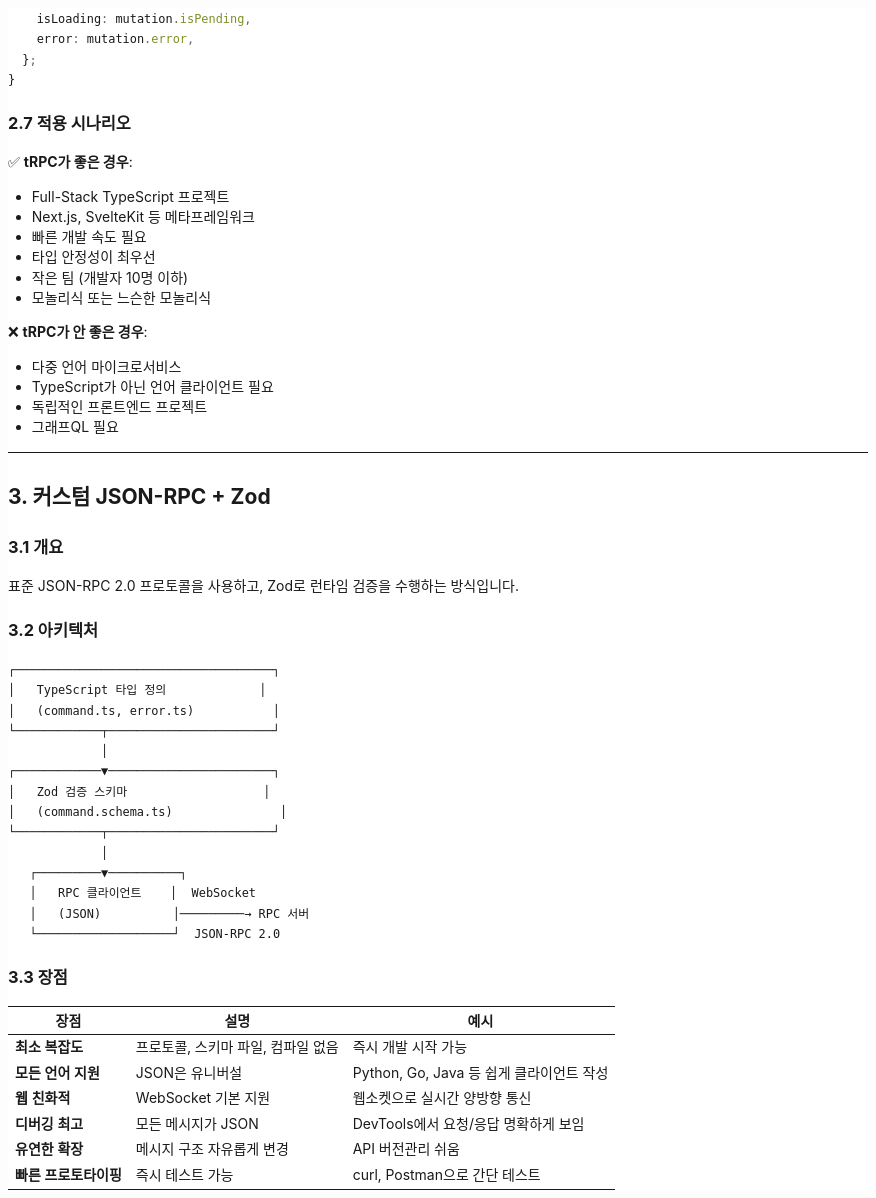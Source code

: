 ```typescript
    isLoading: mutation.isPending,
    error: mutation.error,
  };
}
```

### 2.7 적용 시나리오

✅ **tRPC가 좋은 경우**:
- Full-Stack TypeScript 프로젝트
- Next.js, SvelteKit 등 메타프레임워크
- 빠른 개발 속도 필요
- 타입 안정성이 최우선
- 작은 팀 (개발자 10명 이하)
- 모놀리식 또는 느슨한 모놀리식

❌ **tRPC가 안 좋은 경우**:
- 다중 언어 마이크로서비스
- TypeScript가 아닌 언어 클라이언트 필요
- 독립적인 프론트엔드 프로젝트
- 그래프QL 필요

---

## 3. 커스텀 JSON-RPC + Zod

### 3.1 개요

표준 JSON-RPC 2.0 프로토콜을 사용하고, Zod로 런타임 검증을 수행하는 방식입니다.

### 3.2 아키텍처

```
┌────────────────────────────────────┐
│   TypeScript 타입 정의             │
│   (command.ts, error.ts)           │
└────────────┬───────────────────────┘
             │
┌────────────▼───────────────────────┐
│   Zod 검증 스키마                   │
│   (command.schema.ts)               │
└────────────┬───────────────────────┘
             │
   ┌─────────▼──────────┐
   │   RPC 클라이언트    │  WebSocket
   │   (JSON)          │─────────→ RPC 서버
   └───────────────────┘  JSON-RPC 2.0
```

### 3.3 장점

| 장점 | 설명 | 예시 |
|---|---|---|
| **최소 복잡도** | 프로토콜, 스키마 파일, 컴파일 없음 | 즉시 개발 시작 가능 |
| **모든 언어 지원** | JSON은 유니버설 | Python, Go, Java 등 쉽게 클라이언트 작성 |
| **웹 친화적** | WebSocket 기본 지원 | 웹소켓으로 실시간 양방향 통신 |
| **디버깅 최고** | 모든 메시지가 JSON | DevTools에서 요청/응답 명확하게 보임 |
| **유연한 확장** | 메시지 구조 자유롭게 변경 | API 버전관리 쉬움 |
| **빠른 프로토타이핑** | 즉시 테스트 가능 | curl, Postman으로 간단 테스트 |